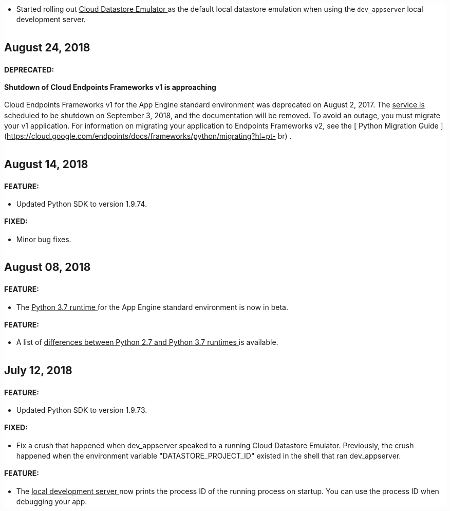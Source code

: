   * Started rolling out [ Cloud Datastore Emulator ](https://cloud.google.com/appengine/docs/standard/python/tools/migrate-cloud-datastore-emulator?hl=pt-br) as the default local datastore emulation when using the ` dev_appserver ` local development server. 

##  August 24, 2018

**DEPRECATED:**

**Shutdown of Cloud Endpoints Frameworks v1 is approaching**

Cloud Endpoints Frameworks v1 for the App Engine standard environment was
deprecated on August 2, 2017. The [ service is scheduled to be shutdown
](https://cloud.google.com/appengine/docs/deprecations/endpoints-v1?hl=pt-br)
on September 3, 2018, and the documentation will be removed. To avoid an
outage, you must migrate your v1 application. For information on migrating
your application to Endpoints Frameworks v2, see the [ Python Migration Guide
](https://cloud.google.com/endpoints/docs/frameworks/python/migrating?hl=pt-
br) .

##  August 14, 2018

**FEATURE:**

  * Updated Python SDK to version 1.9.74. 

**FIXED:**

  * Minor bug fixes. 

##  August 08, 2018

**FEATURE:**

  * The [ Python 3.7 runtime ](https://cloud.google.com/appengine/docs/standard/python3/?hl=pt-br) for the App Engine standard environment is now in beta. 

**FEATURE:**

  * A list of [ differences between Python 2.7 and Python 3.7 runtimes ](https://cloud.google.com/appengine/docs/standard/python3/python-differences?hl=pt-br) is available. 

##  July 12, 2018

**FEATURE:**

  * Updated Python SDK to version 1.9.73. 

**FIXED:**

  * Fix a crush that happened when dev_appserver speaked to a running Cloud Datastore Emulator. Previously, the crush happened when the environment variable "DATASTORE_PROJECT_ID" existed in the shell that ran dev_appserver. 

**FEATURE:**

  * The [ local development server ](https://cloud.google.com/appengine/docs/standard/go/tools/using-local-server?hl=pt-br) now prints the process ID of the running process on startup. You can use the process ID when debugging your app. 
